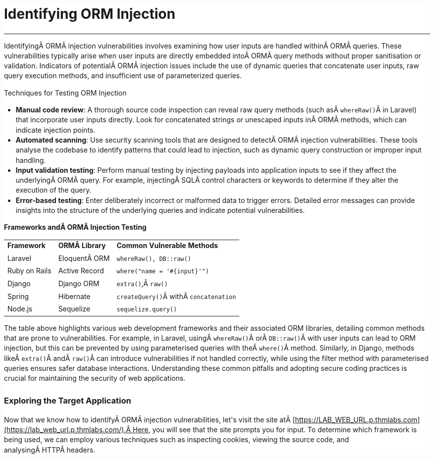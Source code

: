 # Identifying ORM Injection
---

IdentifyingÂ ORMÂ injection vulnerabilities involves examining how user inputs are handled withinÂ ORMÂ queries. These vulnerabilities typically arise when user inputs are directly embedded intoÂ ORMÂ query methods without proper sanitisation or validation. Indicators of potentialÂ ORMÂ injection issues include the use of dynamic queries that concatenate user inputs, raw query execution methods, and insufficient use of parameterized queries.

Techniques for Testing ORM Injection

- **Manual code review**: A thorough source code inspection can reveal raw query methods (such asÂ `whereRaw()`Â in Laravel) that incorporate user inputs directly. Look for concatenated strings or unescaped inputs inÂ ORMÂ methods, which can indicate injection points.
- **Automated scanning**: Use security scanning tools that are designed to detectÂ ORMÂ injection vulnerabilities. These tools analyse the codebase to identify patterns that could lead to injection, such as dynamic query construction or improper input handling.
- **Input validation testing**: Perform manual testing by injecting payloads into application inputs to see if they affect the underlyingÂ ORMÂ query. For example, injectingÂ SQLÂ control characters or keywords to determine if they alter the execution of the query.
- **Error-based testing**: Enter deliberately incorrect or malformed data to trigger errors. Detailed error messages can provide insights into the structure of the underlying queries and indicate potential vulnerabilities.

**Frameworks andÂ ORMÂ Injection Testing**

|   |   |   |
|---|---|---|
|**Framework  <br>**|**ORMÂ Library  <br>**|**Common Vulnerable Methods  <br>**|
|Laravel|EloquentÂ ORM|`whereRaw(), DB::raw()`|
|Ruby on Rails|Active Record|`where("name = '#{input}'")`|
|Django|Django ORM|`extra()`,Â `raw()`|
|Spring|Hibernate|`createQuery()`Â withÂ `concatenation`|
|Node.js|Sequelize|`sequelize.query()`|

The table above highlights various web development frameworks and their associated ORM libraries, detailing common methods that are prone to vulnerabilities. For example, in Laravel, usingÂ `whereRaw()`Â orÂ `DB::raw()`Â with user inputs can lead to ORM injection, but this can be prevented by using parameterised queries with theÂ `where()`Â method. Similarly, in Django, methods likeÂ `extra()`Â andÂ `raw()`Â can introduce vulnerabilities if not handled correctly, while using the filter method with parameterised queries ensures safer database interactions. Understanding these common pitfalls and adopting secure coding practices is crucial for maintaining the security of web applications.

### Exploring the Target Application

Now that we know how to identifyÂ ORMÂ injection vulnerabilities, let's visit the site atÂ [https://LAB_WEB_URL.p.thmlabs.com](https://lab_web_url.p.thmlabs.com/).Â Here, you will see that the site prompts you for input. To determine which framework is being used, we can employ various techniques such as inspecting cookies, viewing the source code, and analysingÂ HTTPÂ headers.
